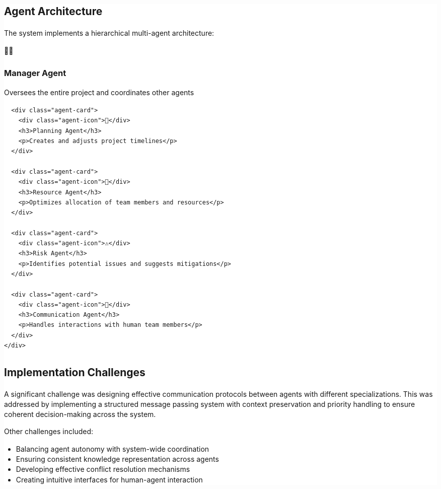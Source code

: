   <div class="project-section">
    <h2>Agent Architecture</h2>
    <p>
      The system implements a hierarchical multi-agent architecture:
    </p>
    <div class="agent-grid">
      <div class="agent-card">
        <div class="agent-icon">👨‍💼</div>
        <h3>Manager Agent</h3>
        <p>Oversees the entire project and coordinates other agents</p>
      </div>
      
      <div class="agent-card">
        <div class="agent-icon">📅</div>
        <h3>Planning Agent</h3>
        <p>Creates and adjusts project timelines</p>
      </div>
      
      <div class="agent-card">
        <div class="agent-icon">🔄</div>
        <h3>Resource Agent</h3>
        <p>Optimizes allocation of team members and resources</p>
      </div>
      
      <div class="agent-card">
        <div class="agent-icon">⚠️</div>
        <h3>Risk Agent</h3>
        <p>Identifies potential issues and suggests mitigations</p>
      </div>
      
      <div class="agent-card">
        <div class="agent-icon">💬</div>
        <h3>Communication Agent</h3>
        <p>Handles interactions with human team members</p>
      </div>
    </div>
  </div>
  
  <div class="project-section">
    <h2>Implementation Challenges</h2>
    <p>
      A significant challenge was designing effective communication protocols between agents with different specializations. This was addressed by implementing a structured message passing system with context preservation and priority handling to ensure coherent decision-making across the system.
    </p>
    <p>
      Other challenges included:
    </p>
    <ul>
      <li>Balancing agent autonomy with system-wide coordination</li>
      <li>Ensuring consistent knowledge representation across agents</li>
      <li>Developing effective conflict resolution mechanisms</li>
      <li>Creating intuitive interfaces for human-agent interaction</li>
    </ul>
  </div>
  